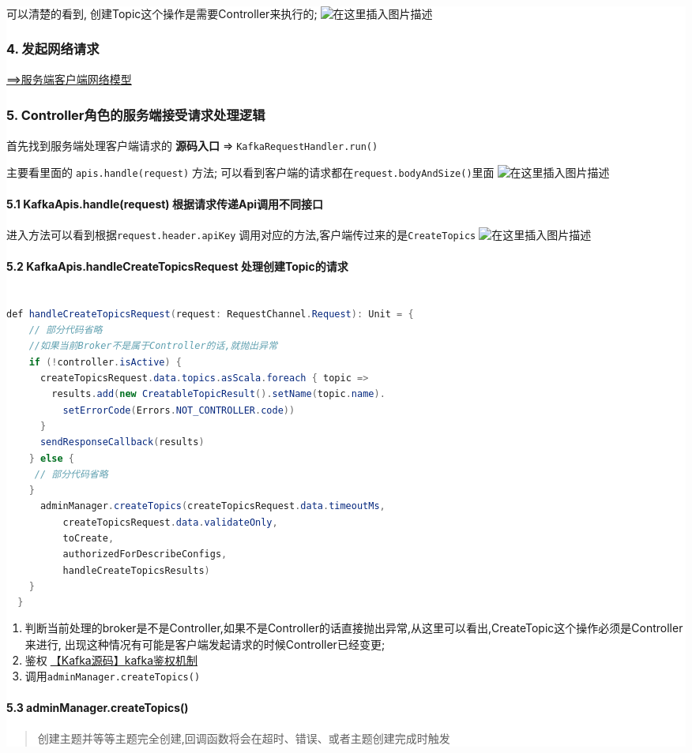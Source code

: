 可以清楚的看到, 创建Topic这个操作是需要Controller来执行的;
![在这里插入图片描述](https://img-blog.csdnimg.cn/20210609200938586.png?x-oss-process=image/watermark,type_ZmFuZ3poZW5naGVpdGk,shadow_10,text_aHR0cHM6Ly9ibG9nLmNzZG4ubmV0L3UwMTA2MzQwNjY=,size_16,color_FFFFFF,t_70)




### 4. 发起网络请求
 [==>服务端客户端网络模型 ](TODO)

### 5. Controller角色的服务端接受请求处理逻辑
首先找到服务端处理客户端请求的 **源码入口** ⇒ `KafkaRequestHandler.run()`


主要看里面的 `apis.handle(request)` 方法; 可以看到客户端的请求都在`request.bodyAndSize()`里面
![在这里插入图片描述](https://img-blog.csdnimg.cn/2021060917574268.png?x-oss-process=image/watermark,type_ZmFuZ3poZW5naGVpdGk,shadow_10,text_aHR0cHM6Ly9ibG9nLmNzZG4ubmV0L3UwMTA2MzQwNjY=,size_16,color_FFFFFF,t_70)
#### 5.1 KafkaApis.handle(request) 根据请求传递Api调用不同接口
进入方法可以看到根据`request.header.apiKey`  调用对应的方法,客户端传过来的是`CreateTopics`
![在这里插入图片描述](https://img-blog.csdnimg.cn/2021060918000338.png?x-oss-process=image/watermark,type_ZmFuZ3poZW5naGVpdGk,shadow_10,text_aHR0cHM6Ly9ibG9nLmNzZG4ubmV0L3UwMTA2MzQwNjY=,size_16,color_FFFFFF,t_70)

#### 5.2 KafkaApis.handleCreateTopicsRequest 处理创建Topic的请求

```java

def handleCreateTopicsRequest(request: RequestChannel.Request): Unit = {
    // 部分代码省略
	//如果当前Broker不是属于Controller的话,就抛出异常
    if (!controller.isActive) {
      createTopicsRequest.data.topics.asScala.foreach { topic =>
        results.add(new CreatableTopicResult().setName(topic.name).
          setErrorCode(Errors.NOT_CONTROLLER.code))
      }
      sendResponseCallback(results)
    } else {
     // 部分代码省略
    }
      adminManager.createTopics(createTopicsRequest.data.timeoutMs,
          createTopicsRequest.data.validateOnly,
          toCreate,
          authorizedForDescribeConfigs,
          handleCreateTopicsResults)
    }
  }

```
1. 判断当前处理的broker是不是Controller,如果不是Controller的话直接抛出异常,从这里可以看出,CreateTopic这个操作必须是Controller来进行, 出现这种情况有可能是客户端发起请求的时候Controller已经变更; 
2. 鉴权 [【Kafka源码】kafka鉴权机制]()
3. 调用`adminManager.createTopics()` 

#### 5.3 adminManager.createTopics()
> 创建主题并等等主题完全创建,回调函数将会在超时、错误、或者主题创建完成时触发
